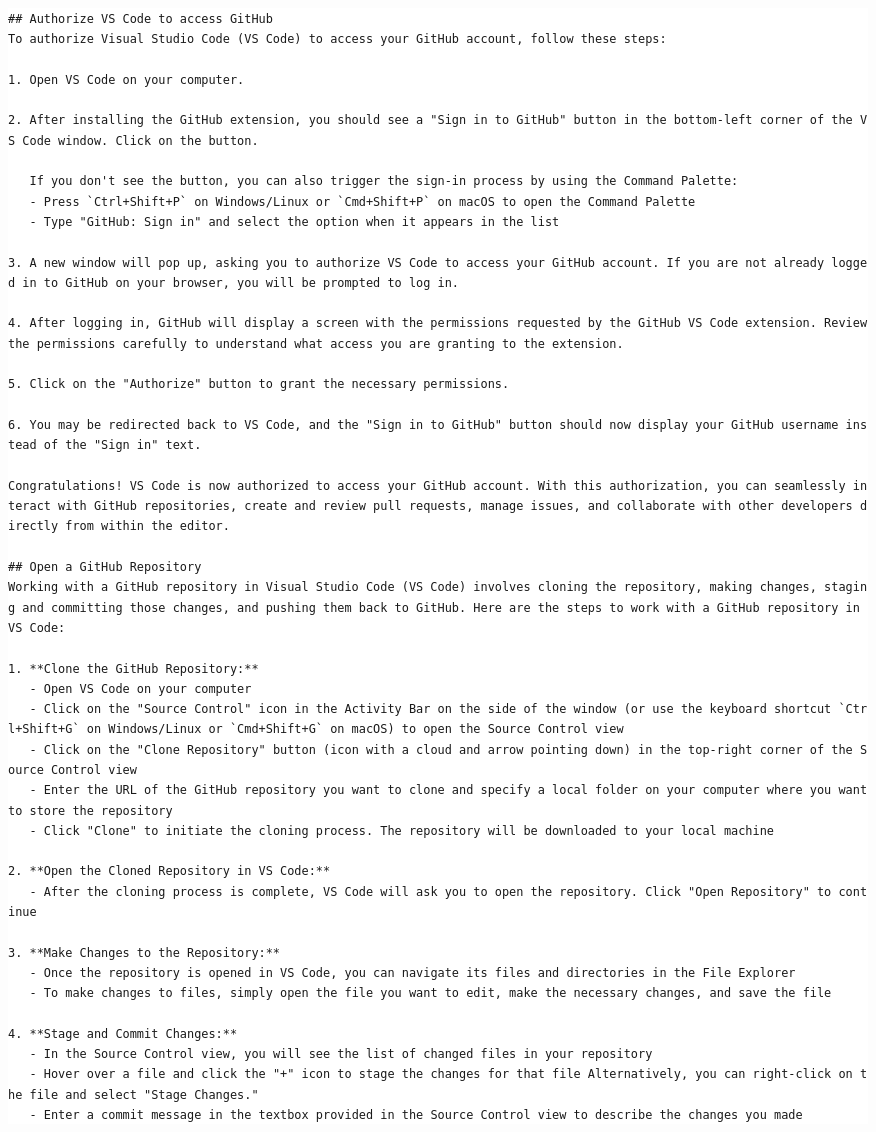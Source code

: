 ```
## Authorize VS Code to access GitHub
To authorize Visual Studio Code (VS Code) to access your GitHub account, follow these steps:

1. Open VS Code on your computer.

2. After installing the GitHub extension, you should see a "Sign in to GitHub" button in the bottom-left corner of the VS Code window. Click on the button.

   If you don't see the button, you can also trigger the sign-in process by using the Command Palette:
   - Press `Ctrl+Shift+P` on Windows/Linux or `Cmd+Shift+P` on macOS to open the Command Palette
   - Type "GitHub: Sign in" and select the option when it appears in the list

3. A new window will pop up, asking you to authorize VS Code to access your GitHub account. If you are not already logged in to GitHub on your browser, you will be prompted to log in.

4. After logging in, GitHub will display a screen with the permissions requested by the GitHub VS Code extension. Review the permissions carefully to understand what access you are granting to the extension.

5. Click on the "Authorize" button to grant the necessary permissions.

6. You may be redirected back to VS Code, and the "Sign in to GitHub" button should now display your GitHub username instead of the "Sign in" text.

Congratulations! VS Code is now authorized to access your GitHub account. With this authorization, you can seamlessly interact with GitHub repositories, create and review pull requests, manage issues, and collaborate with other developers directly from within the editor.

## Open a GitHub Repository
Working with a GitHub repository in Visual Studio Code (VS Code) involves cloning the repository, making changes, staging and committing those changes, and pushing them back to GitHub. Here are the steps to work with a GitHub repository in VS Code:

1. **Clone the GitHub Repository:**
   - Open VS Code on your computer
   - Click on the "Source Control" icon in the Activity Bar on the side of the window (or use the keyboard shortcut `Ctrl+Shift+G` on Windows/Linux or `Cmd+Shift+G` on macOS) to open the Source Control view
   - Click on the "Clone Repository" button (icon with a cloud and arrow pointing down) in the top-right corner of the Source Control view
   - Enter the URL of the GitHub repository you want to clone and specify a local folder on your computer where you want to store the repository
   - Click "Clone" to initiate the cloning process. The repository will be downloaded to your local machine

2. **Open the Cloned Repository in VS Code:**
   - After the cloning process is complete, VS Code will ask you to open the repository. Click "Open Repository" to continue

3. **Make Changes to the Repository:**
   - Once the repository is opened in VS Code, you can navigate its files and directories in the File Explorer
   - To make changes to files, simply open the file you want to edit, make the necessary changes, and save the file

4. **Stage and Commit Changes:**
   - In the Source Control view, you will see the list of changed files in your repository
   - Hover over a file and click the "+" icon to stage the changes for that file Alternatively, you can right-click on the file and select "Stage Changes."
   - Enter a commit message in the textbox provided in the Source Control view to describe the changes you made
```